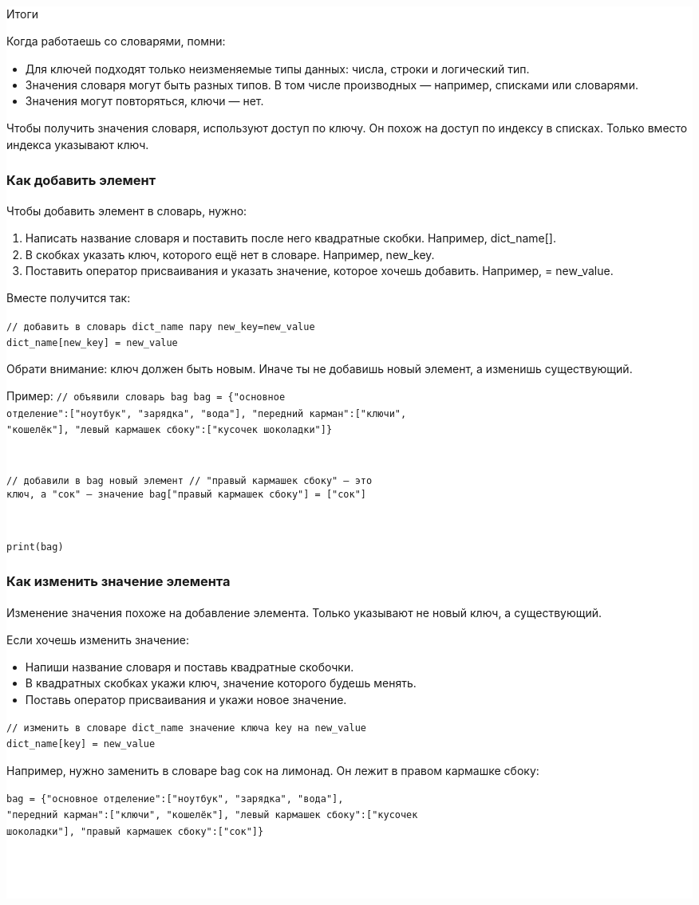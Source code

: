 Итоги

Когда работаешь со словарями, помни:
 * Для ключей подходят только неизменяемые типы данных: числа, строки и логический тип.
 * Значения словаря могут быть разных типов. В том числе производных — например, списками или словарями.
 * Значения могут повторяться, ключи — нет.

Чтобы получить значения словаря, используют доступ по ключу. Он похож на доступ по индексу в списках. Только вместо индекса указывают ключ.


<h3>Как добавить элемент</h3>

Чтобы добавить элемент в словарь, нужно:
 1. Написать название словаря и поставить после него квадратные скобки. Например, dict_name[].
 2. В скобках указать ключ, которого ещё нет в словаре. Например, new_key.
 3. Поставить оператор присваивания и указать значение, которое хочешь добавить. Например, = new_value.

Вместе получится так:

<code>// добавить в словарь dict_name пару new_key=new_value
dict_name[new_key] = new_value</code>

Обрати внимание: ключ должен быть новым. Иначе ты не добавишь новый элемент, а изменишь существующий.

Пример:
<code>// объявили словарь bag
bag = {"основное отделение":["ноутбук", "зарядка", "вода"], 
        "передний карман":["ключи", "кошелёк"],
        "левый кармашек сбоку":["кусочек шоколадки"]}

// добавили в bag новый элемент
// "правый кармашек сбоку" — это ключ, а "сок" — значение
bag["правый кармашек сбоку"] = ["сок"] 

print(bag) </code>


<h3>Как изменить значение элемента</h3>

Изменение значения похоже на добавление элемента. Только указывают не новый ключ, а существующий.

Если хочешь изменить значение:
 * Напиши название словаря и поставь квадратные скобочки.
 * В квадратных скобках укажи ключ, значение которого будешь менять.
 * Поставь оператор присваивания и укажи новое значение.

<code>// изменить в словаре dict_name значение ключа key на new_value
dict_name[key] = new_value</code> 

Например, нужно заменить в словаре bag сок на лимонад. Он лежит в правом кармашке сбоку:

<code>bag = {"основное отделение":["ноутбук", "зарядка", "вода"], 
       "передний карман":["ключи", "кошелёк"],
       "левый кармашек сбоку":["кусочек шоколадки"],
       "правый кармашек сбоку":["сок"]}
